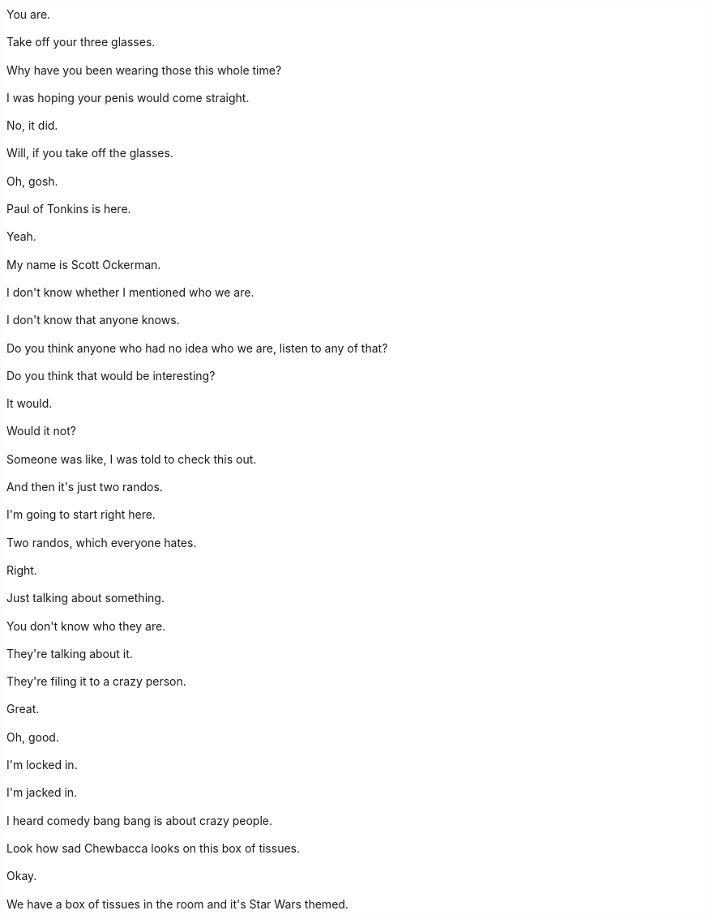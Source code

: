 You are.

Take off your three glasses.

Why have you been wearing those this whole time?

I was hoping your penis would come straight.

No, it did.

Will, if you take off the glasses.

Oh, gosh.

Paul of Tonkins is here.

Yeah.

My name is Scott Ockerman.

I don't know whether I mentioned who we are.

I don't know that anyone knows.

Do you think anyone who had no idea who we are, listen to any of that?

Do you think that would be interesting?

It would.

Would it not?

Someone was like, I was told to check this out.

And then it's just two randos.

I'm going to start right here.

Two randos, which everyone hates.

Right.

Just talking about something.

You don't know who they are.

They're talking about it.

They're filing it to a crazy person.

Great.

Oh, good.

I'm locked in.

I'm jacked in.

I heard comedy bang bang is about crazy people.

Look how sad Chewbacca looks on this box of tissues.

Okay.

We have a box of tissues in the room and it's Star Wars themed.
